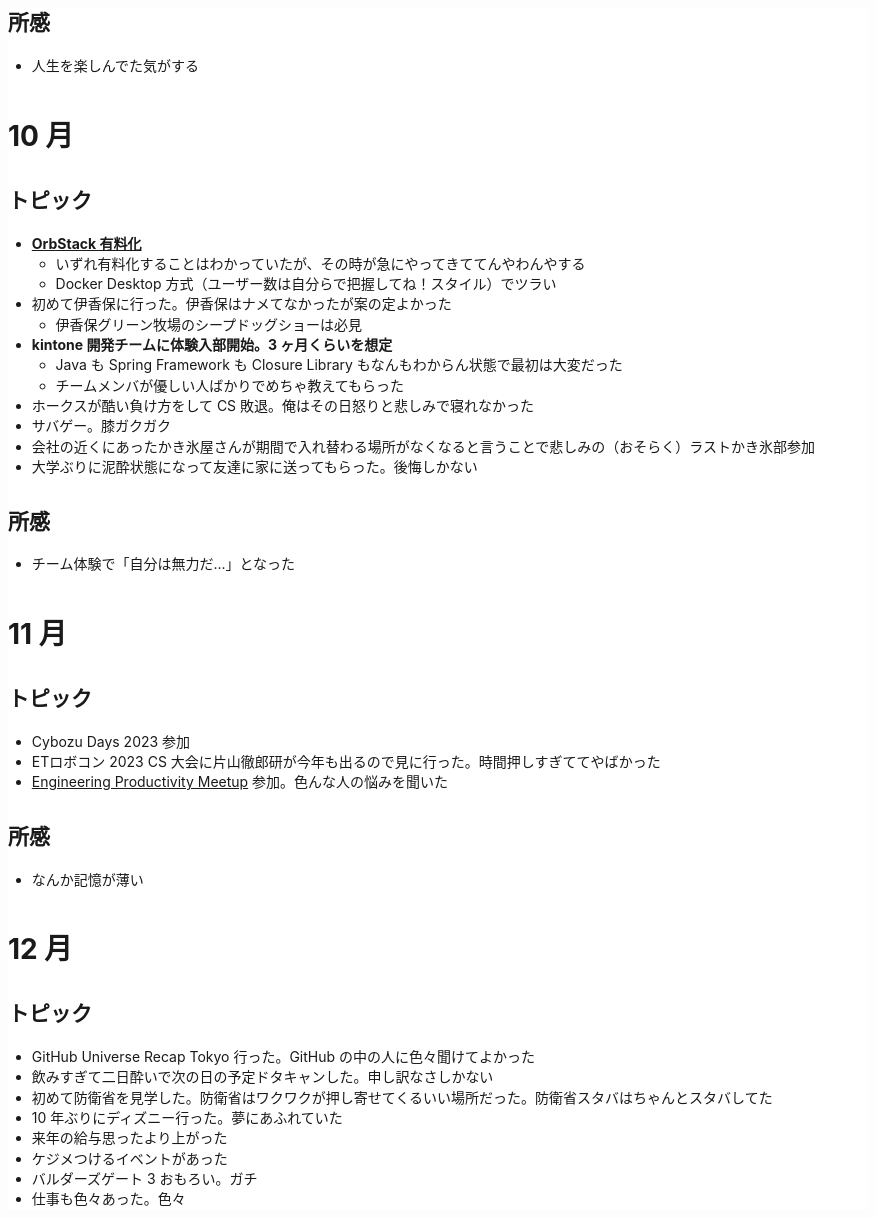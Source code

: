 [^self]: セルフホストランナーのこと

## 所感
- 人生を楽しんでた気がする

# 10 月

## トピック
- **[OrbStack 有料化](https://twitter.com/Shitimi_613/status/1704891867593339194)**
  - いずれ有料化することはわかっていたが、その時が急にやってきててんやわんやする
  - Docker Desktop 方式（ユーザー数は自分らで把握してね！スタイル）でツラい
- 初めて伊香保に行った。伊香保はナメてなかったが案の定よかった
  - 伊香保グリーン牧場のシープドッグショーは必見
- **kintone 開発チームに体験入部開始。3 ヶ月くらいを想定**
  - Java も Spring Framework も Closure Library もなんもわからん状態で最初は大変だった
  - チームメンバが優しい人ばかりでめちゃ教えてもらった
- ホークスが酷い負け方をして CS 敗退。俺はその日怒りと悲しみで寝れなかった
- サバゲー。膝ガクガク
- 会社の近くにあったかき氷屋さんが期間で入れ替わる場所がなくなると言うことで悲しみの（おそらく）ラストかき氷部参加
- 大学ぶりに泥酔状態になって友達に家に送ってもらった。後悔しかない

## 所感
- チーム体験で「自分は無力だ...」となった

# 11 月

## トピック
- Cybozu Days 2023 参加
- ETロボコン 2023 CS 大会に片山徹郎研が今年も出るので見に行った。時間押しすぎててやばかった
- [Engineering Productivity Meetup](https://cybozu.connpass.com/event/298452/) 参加。色んな人の悩みを聞いた

## 所感
- なんか記憶が薄い

# 12 月

## トピック
- GitHub Universe Recap Tokyo 行った。GitHub の中の人に色々聞けてよかった
- 飲みすぎて二日酔いで次の日の予定ドタキャンした。申し訳なさしかない
- 初めて防衛省を見学した。防衛省はワクワクが押し寄せてくるいい場所だった。防衛省スタバはちゃんとスタバしてた
- 10 年ぶりにディズニー行った。夢にあふれていた
- 来年の給与思ったより上がった
- ケジメつけるイベントがあった
- バルダーズゲート 3 おもろい。ガチ
- 仕事も色々あった。色々


[^nawa]: 沖縄のこと
[^matcher]: 俺のプランは宮大生限定にしてるのに宮大生以外からの申し込みが普通に来る。条件に合ってないので無視してる。[就活相談にのるので、宮崎大学が今どんな感じか教えてください | Matcher（マッチャー）](https://matcher.jp/plans/755927)
[^saka]: 大阪のこと
[^kimiiki]: 君たちはどう生きるかのこと